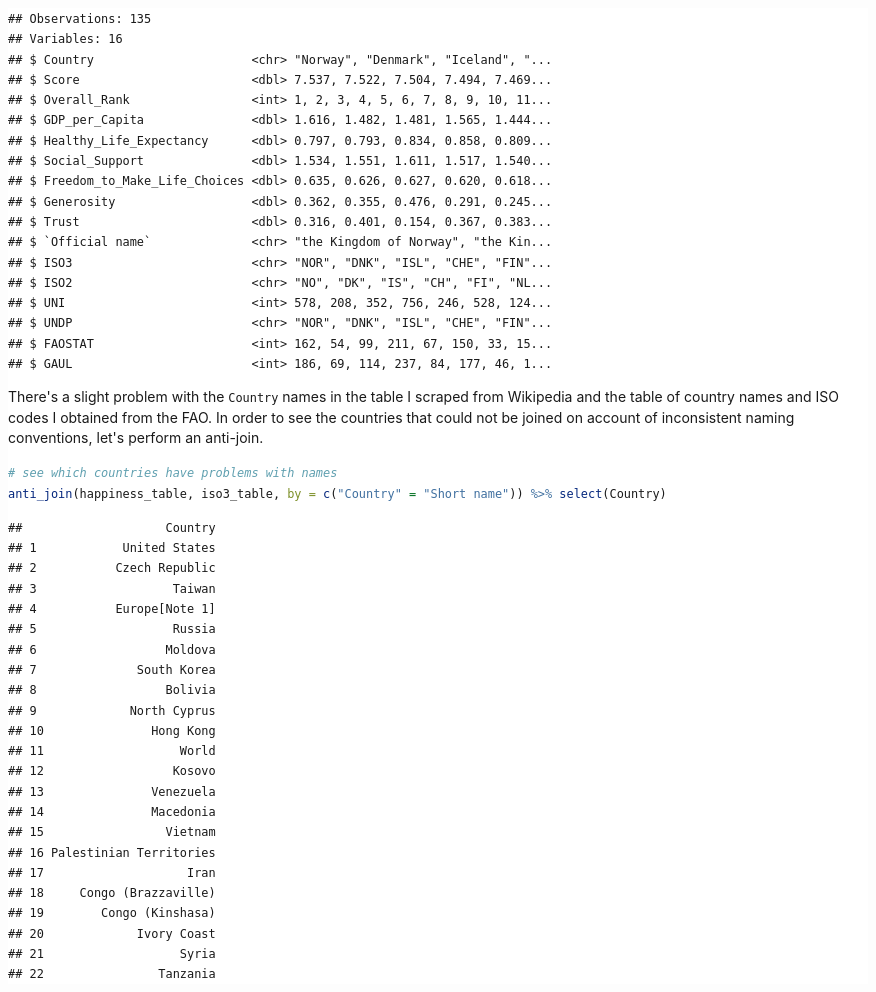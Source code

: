
```
## Observations: 135
## Variables: 16
## $ Country                      <chr> "Norway", "Denmark", "Iceland", "...
## $ Score                        <dbl> 7.537, 7.522, 7.504, 7.494, 7.469...
## $ Overall_Rank                 <int> 1, 2, 3, 4, 5, 6, 7, 8, 9, 10, 11...
## $ GDP_per_Capita               <dbl> 1.616, 1.482, 1.481, 1.565, 1.444...
## $ Healthy_Life_Expectancy      <dbl> 0.797, 0.793, 0.834, 0.858, 0.809...
## $ Social_Support               <dbl> 1.534, 1.551, 1.611, 1.517, 1.540...
## $ Freedom_to_Make_Life_Choices <dbl> 0.635, 0.626, 0.627, 0.620, 0.618...
## $ Generosity                   <dbl> 0.362, 0.355, 0.476, 0.291, 0.245...
## $ Trust                        <dbl> 0.316, 0.401, 0.154, 0.367, 0.383...
## $ `Official name`              <chr> "the Kingdom of Norway", "the Kin...
## $ ISO3                         <chr> "NOR", "DNK", "ISL", "CHE", "FIN"...
## $ ISO2                         <chr> "NO", "DK", "IS", "CH", "FI", "NL...
## $ UNI                          <int> 578, 208, 352, 756, 246, 528, 124...
## $ UNDP                         <chr> "NOR", "DNK", "ISL", "CHE", "FIN"...
## $ FAOSTAT                      <int> 162, 54, 99, 211, 67, 150, 33, 15...
## $ GAUL                         <int> 186, 69, 114, 237, 84, 177, 46, 1...
```

There's a slight problem with the `Country` names in the table I scraped from Wikipedia and the table of country names and ISO codes I obtained from the FAO. In order to see the countries that could not be joined on account of inconsistent naming conventions, let's perform an anti-join.


```r
# see which countries have problems with names
anti_join(happiness_table, iso3_table, by = c("Country" = "Short name")) %>% select(Country)
```

```
##                    Country
## 1            United States
## 2           Czech Republic
## 3                   Taiwan
## 4           Europe[Note 1]
## 5                   Russia
## 6                  Moldova
## 7              South Korea
## 8                  Bolivia
## 9             North Cyprus
## 10               Hong Kong
## 11                   World
## 12                  Kosovo
## 13               Venezuela
## 14               Macedonia
## 15                 Vietnam
## 16 Palestinian Territories
## 17                    Iran
## 18     Congo (Brazzaville)
## 19        Congo (Kinshasa)
## 20             Ivory Coast
## 21                   Syria
## 22                Tanzania
```
